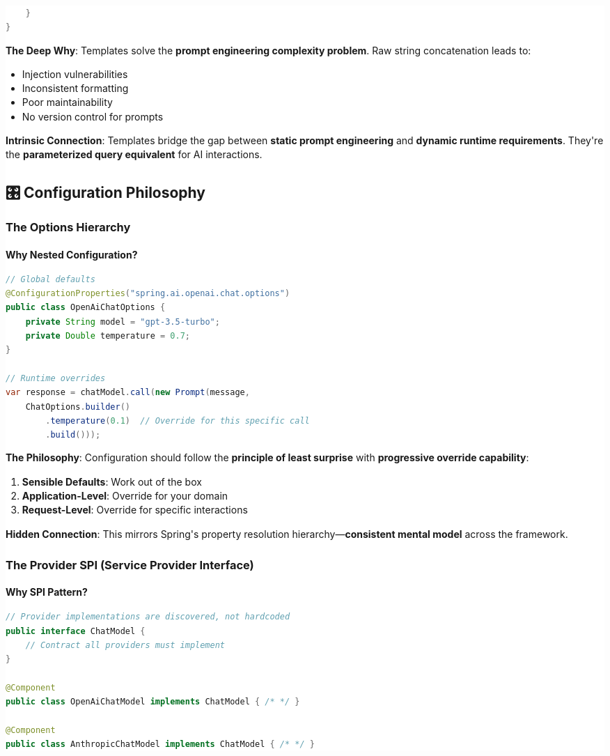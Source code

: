 ```java
    }
}
```

**The Deep Why**: Templates solve the **prompt engineering complexity problem**. Raw string concatenation leads to:
- Injection vulnerabilities
- Inconsistent formatting
- Poor maintainability
- No version control for prompts

**Intrinsic Connection**: Templates bridge the gap between **static prompt engineering** and **dynamic runtime requirements**. They're the **parameterized query equivalent** for AI interactions.

## 🎛️ Configuration Philosophy

### The Options Hierarchy

**Why Nested Configuration?**

```java
// Global defaults
@ConfigurationProperties("spring.ai.openai.chat.options")
public class OpenAiChatOptions {
    private String model = "gpt-3.5-turbo";
    private Double temperature = 0.7;
}

// Runtime overrides
var response = chatModel.call(new Prompt(message, 
    ChatOptions.builder()
        .temperature(0.1)  // Override for this specific call
        .build()));
```

**The Philosophy**: Configuration should follow the **principle of least surprise** with **progressive override capability**:

1. **Sensible Defaults**: Work out of the box
2. **Application-Level**: Override for your domain
3. **Request-Level**: Override for specific interactions

**Hidden Connection**: This mirrors Spring's property resolution hierarchy—**consistent mental model** across the framework.

### The Provider SPI (Service Provider Interface)

**Why SPI Pattern?**

```java
// Provider implementations are discovered, not hardcoded
public interface ChatModel {
    // Contract all providers must implement
}

@Component
public class OpenAiChatModel implements ChatModel { /* */ }

@Component  
public class AnthropicChatModel implements ChatModel { /* */ }
```

